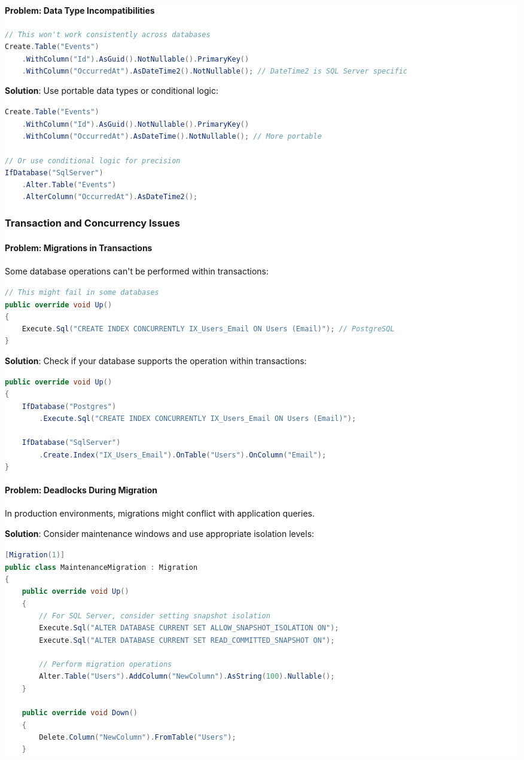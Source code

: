 #### Problem: Data Type Incompatibilities
```csharp
// This won't work consistently across databases
Create.Table("Events")
    .WithColumn("Id").AsGuid().NotNullable().PrimaryKey()
    .WithColumn("OccurredAt").AsDateTime2().NotNullable(); // DateTime2 is SQL Server specific
```

**Solution**: Use portable data types or conditional logic:
```csharp
Create.Table("Events")
    .WithColumn("Id").AsGuid().NotNullable().PrimaryKey()
    .WithColumn("OccurredAt").AsDateTime().NotNullable(); // More portable

// Or use conditional logic for precision
IfDatabase("SqlServer")
    .Alter.Table("Events")
    .AlterColumn("OccurredAt").AsDateTime2();
```

### Transaction and Concurrency Issues

#### Problem: Migrations in Transactions
Some database operations can't be performed within transactions:
```csharp
// This might fail in some databases
public override void Up()
{
    Execute.Sql("CREATE INDEX CONCURRENTLY IX_Users_Email ON Users (Email)"); // PostgreSQL
}
```

**Solution**: Check if your database supports the operation within transactions:
```csharp
public override void Up()
{
    IfDatabase("Postgres")
        .Execute.Sql("CREATE INDEX CONCURRENTLY IX_Users_Email ON Users (Email)");
        
    IfDatabase("SqlServer")
        .Create.Index("IX_Users_Email").OnTable("Users").OnColumn("Email");
}
```

#### Problem: Deadlocks During Migration
In production environments, migrations might conflict with application queries.

**Solution**: Consider maintenance windows and use appropriate isolation levels:
```csharp
[Migration(1)]
public class MaintenanceMigration : Migration
{
    public override void Up()
    {
        // For SQL Server, consider setting snapshot isolation
        Execute.Sql("ALTER DATABASE CURRENT SET ALLOW_SNAPSHOT_ISOLATION ON");
        Execute.Sql("ALTER DATABASE CURRENT SET READ_COMMITTED_SNAPSHOT ON");
        
        // Perform migration operations
        Alter.Table("Users").AddColumn("NewColumn").AsString(100).Nullable();
    }

    public override void Down()
    {
        Delete.Column("NewColumn").FromTable("Users");
    }
```